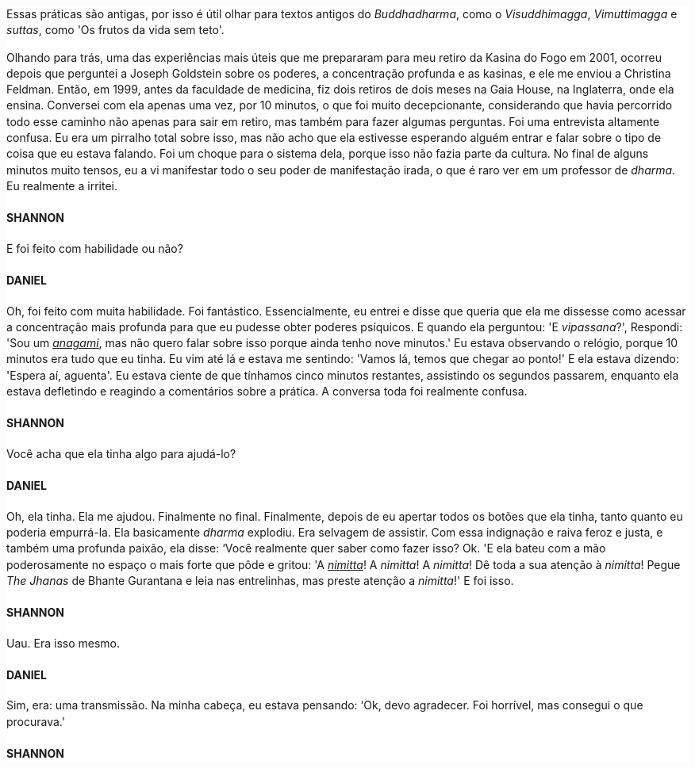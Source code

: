 Essas práticas são antigas, por isso é útil olhar para textos antigos do _Buddhadharma_, como o _Visuddhimagga_, _Vimuttimagga_ e _suttas_, como 'Os frutos da vida sem teto'.

Olhando para trás, uma das experiências mais úteis que me prepararam para meu retiro da Kasina do Fogo em 2001, ocorreu depois que perguntei a Joseph Goldstein sobre os poderes, a concentração profunda e as kasinas, e ele me enviou a Christina Feldman. Então, em 1999, antes da faculdade de medicina, fiz dois retiros de dois meses na Gaia House, na Inglaterra, onde ela ensina. Conversei com ela apenas uma vez, por 10 minutos, o que foi muito decepcionante, considerando que havia percorrido todo esse caminho não apenas para sair em retiro, mas também para fazer algumas perguntas. Foi uma entrevista altamente confusa. Eu era um pirralho total sobre isso, mas não acho que ela estivesse esperando alguém entrar e falar sobre o tipo de coisa que eu estava falando. Foi um choque para o sistema dela, porque isso não fazia parte da cultura. No final de alguns minutos muito tensos, eu a vi manifestar todo o seu poder de manifestação irada, o que é raro ver em um professor de _dharma_. Eu realmente a irritei.

#### SHANNON

E foi feito com habilidade ou não?

#### DANIEL

Oh, foi feito com muita habilidade. Foi fantástico. Essencialmente, eu entrei e disse que queria que ela me dissesse como acessar a concentração mais profunda para que eu pudesse obter poderes psíquicos. E quando ela perguntou: 'E _vipassana_?', Respondi: 'Sou um <span style="text-decoration: underline">_anagami_</span>, mas não quero falar sobre isso porque ainda tenho nove minutos.' Eu estava observando o relógio, porque 10 minutos era tudo que eu tinha. Eu vim até lá e estava me sentindo: 'Vamos lá, temos que chegar ao ponto!' E ela estava dizendo: 'Espera aí, aguenta'. Eu estava ciente de que tínhamos cinco minutos restantes, assistindo os segundos passarem, enquanto ela estava defletindo e reagindo a comentários sobre a prática. A conversa toda foi realmente confusa.

#### SHANNON

Você acha que ela tinha algo para ajudá-lo?

#### DANIEL

Oh, ela tinha. Ela me ajudou. Finalmente no final. Finalmente, depois de eu apertar todos os botões que ela tinha, tanto quanto eu poderia empurrá-la. Ela basicamente _dharma_ explodiu. Era selvagem de assistir. Com essa indignação e raiva feroz e justa, e também uma profunda paixão, ela disse: ‘Você realmente quer saber como fazer isso? Ok. 'E ela bateu com a mão poderosamente no espaço o mais forte que pôde e gritou: 'A <span style="text-decoration: underline">_nimitta_</span>! A _nimitta_! A _nimitta_! Dê toda a sua atenção à _nimitta_! Pegue _The Jhanas_ de Bhante Gurantana e leia nas entrelinhas, mas preste atenção a _nimitta_!' E foi isso.

#### SHANNON

Uau. Era isso mesmo.

#### DANIEL

Sim, era: uma transmissão. Na minha cabeça, eu estava pensando: ‘Ok, devo agradecer. Foi horrível, mas consegui o que procurava.'

#### SHANNON

